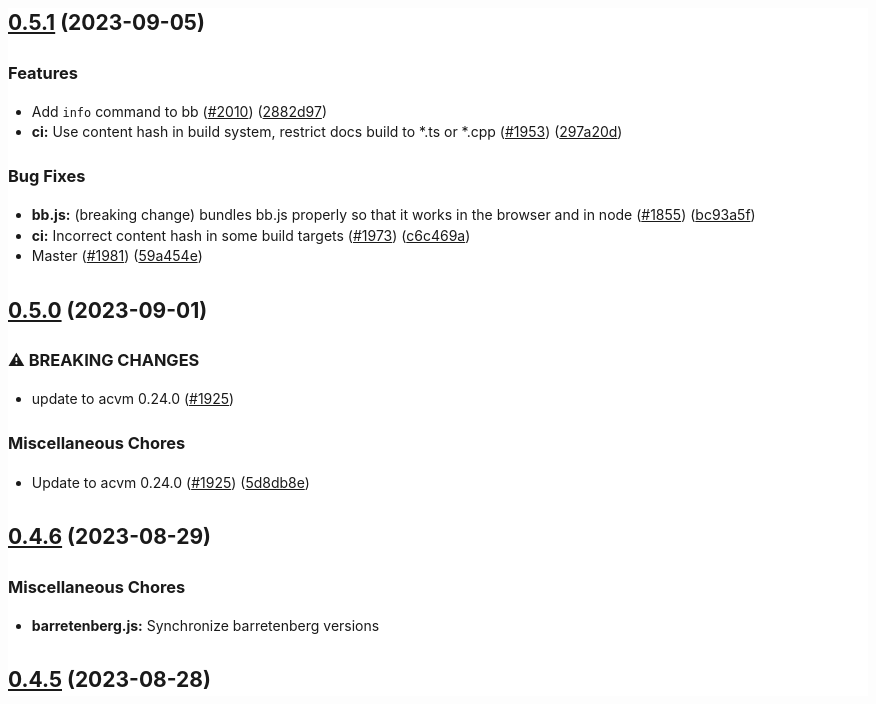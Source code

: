 ## [0.5.1](https://github.com/AztecProtocol/barretenberg/compare/barretenberg.js-v0.5.0...barretenberg.js-v0.5.1) (2023-09-05)


### Features

* Add `info` command to bb ([#2010](https://github.com/AztecProtocol/barretenberg/issues/2010)) ([2882d97](https://github.com/AztecProtocol/barretenberg/commit/2882d97f5165239badb328be80568e7d683c0465))
* **ci:** Use content hash in build system, restrict docs build to *.ts or *.cpp ([#1953](https://github.com/AztecProtocol/barretenberg/issues/1953)) ([297a20d](https://github.com/AztecProtocol/barretenberg/commit/297a20d7878a4aabab1cabf2cc5d2d67f9e969c5))


### Bug Fixes

* **bb.js:** (breaking change) bundles bb.js properly so that it works in the browser and in node ([#1855](https://github.com/AztecProtocol/barretenberg/issues/1855)) ([bc93a5f](https://github.com/AztecProtocol/barretenberg/commit/bc93a5f8510d0dc600343e7e613ab84380d3c225))
* **ci:** Incorrect content hash in some build targets ([#1973](https://github.com/AztecProtocol/barretenberg/issues/1973)) ([c6c469a](https://github.com/AztecProtocol/barretenberg/commit/c6c469aa5da7c6973f656ddf8af4fb20c3e8e4f6))
* Master ([#1981](https://github.com/AztecProtocol/barretenberg/issues/1981)) ([59a454e](https://github.com/AztecProtocol/barretenberg/commit/59a454ecf1611424893e1cb093774a23dde39310))

## [0.5.0](https://github.com/AztecProtocol/barretenberg/compare/barretenberg.js-v0.4.6...barretenberg.js-v0.5.0) (2023-09-01)


### ⚠ BREAKING CHANGES

* update to acvm 0.24.0 ([#1925](https://github.com/AztecProtocol/barretenberg/issues/1925))

### Miscellaneous Chores

* Update to acvm 0.24.0 ([#1925](https://github.com/AztecProtocol/barretenberg/issues/1925)) ([5d8db8e](https://github.com/AztecProtocol/barretenberg/commit/5d8db8eb993334b43e24a51efba9c59e123320ab))

## [0.4.6](https://github.com/AztecProtocol/barretenberg/compare/barretenberg.js-v0.4.5...barretenberg.js-v0.4.6) (2023-08-29)


### Miscellaneous Chores

* **barretenberg.js:** Synchronize barretenberg versions

## [0.4.5](https://github.com/AztecProtocol/barretenberg/compare/barretenberg.js-v0.4.4...barretenberg.js-v0.4.5) (2023-08-28)
